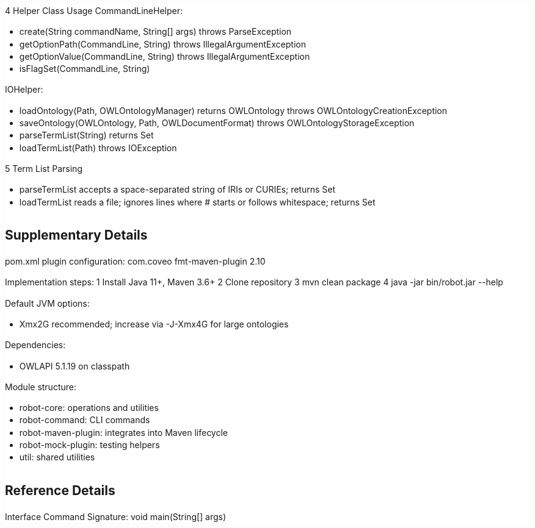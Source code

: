 4 Helper Class Usage
CommandLineHelper:
- create(String commandName, String[] args) throws ParseException
- getOptionPath(CommandLine, String) throws IllegalArgumentException
- getOptionValue(CommandLine, String) throws IllegalArgumentException
- isFlagSet(CommandLine, String)

IOHelper:
- loadOntology(Path, OWLOntologyManager) returns OWLOntology throws OWLOntologyCreationException
- saveOntology(OWLOntology, Path, OWLDocumentFormat) throws OWLOntologyStorageException
- parseTermList(String) returns Set<IRI>
- loadTermList(Path) throws IOException

5 Term List Parsing
- parseTermList accepts a space-separated string of IRIs or CURIEs; returns Set<IRI>
- loadTermList reads a file; ignores lines where # starts or follows whitespace; returns Set<IRI>

## Supplementary Details
pom.xml plugin configuration:
<plugin>
  <groupId>com.coveo</groupId>
  <artifactId>fmt-maven-plugin</artifactId>
  <version>2.10</version>
  <configuration>
    <style>GOOGLE</style>
  </configuration>
</plugin>

Implementation steps:
1 Install Java 11+, Maven 3.6+
2 Clone repository
3 mvn clean package
4 java -jar bin/robot.jar --help

Default JVM options:
- Xmx2G recommended; increase via -J-Xmx4G for large ontologies

Dependencies:
- OWLAPI 5.1.19 on classpath

Module structure:
- robot-core: operations and utilities
- robot-command: CLI commands
- robot-maven-plugin: integrates into Maven lifecycle
- robot-mock-plugin: testing helpers
- util: shared utilities


## Reference Details
Interface Command
Signature:
  void main(String[] args)
